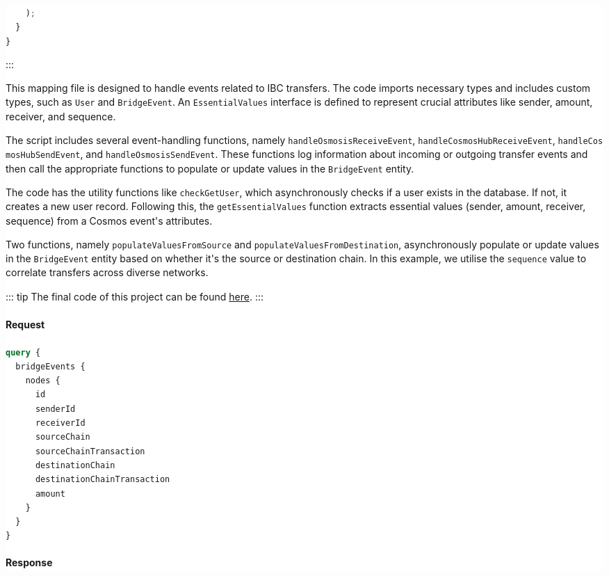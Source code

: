 ```ts
    );
  }
}
```

:::

This mapping file is designed to handle events related to IBC transfers. The code imports necessary types and includes custom types, such as `User` and `BridgeEvent`. An `EssentialValues` interface is defined to represent crucial attributes like sender, amount, receiver, and sequence.

The script includes several event-handling functions, namely `handleOsmosisReceiveEvent`, `handleCosmosHubReceiveEvent`, `handleCosmosHubSendEvent`, and `handleOsmosisSendEvent`. These functions log information about incoming or outgoing transfer events and then call the appropriate functions to populate or update values in the `BridgeEvent` entity.

The code has the utility functions like `checkGetUser`, which asynchronously checks if a user exists in the database. If not, it creates a new user record. Following this, the `getEssentialValues` function extracts essential values (sender, amount, receiver, sequence) from a Cosmos event's attributes.

Two functions, namely `populateValuesFromSource` and `populateValuesFromDestination`, asynchronously populate or update values in the `BridgeEvent` entity based on whether it's the source or destination chain. In this example, we utilise the `sequence` value to correlate transfers across diverse networks.

::: tip
The final code of this project can be found [here](https://github.com/subquery/cosmos-subql-starter/tree/main/Multi-Chain/osmosis-cosmos-bridge).
:::







#### Request

```graphql
query {
  bridgeEvents {
    nodes {
      id
      senderId
      receiverId
      sourceChain
      sourceChainTransaction
      destinationChain
      destinationChainTransaction
      amount
    }
  }
}
```

#### Response
